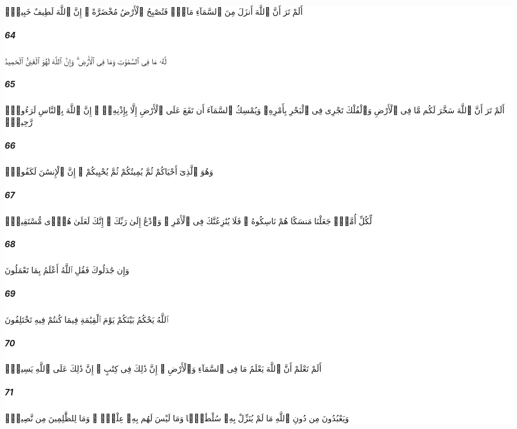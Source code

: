 <span class="ayah hovertext" data-hover="Seest thou not that Allah sends down rain from the sky, and forthwith the earth becomes clothed with green? for Allah is He Who understands the finest mysteries, and is well-acquainted (with them).">أَلَمْ تَرَ أَنَّ ٱللَّهَ أَنزَلَ مِنَ ٱلسَّمَآءِ مَآءًۭ فَتُصْبِحُ ٱلْأَرْضُ مُخْضَرَّةً ۗ إِنَّ ٱللَّهَ لَطِيفٌ خَبِيرٌۭ</span>

##### 64

<span class="ayah hovertext" data-hover="To Him belongs all that is in the heavens and on earth: for verily Allah,- He is free of all wants, Worthy of all Praise.">لَّهُۥ مَا فِى ٱلسَّمَٰوَٰتِ وَمَا فِى ٱلْأَرْضِ ۗ وَإِنَّ ٱللَّهَ لَهُوَ ٱلْغَنِىُّ ٱلْحَمِيدُ</span>

##### 65

<span class="ayah hovertext" data-hover="Seest thou not that Allah has made subject to you (men) all that is on the earth, and the ships that sail through the sea by His Command? He withholds the sky (rain) from failing on the earth except by His leave: for Allah is Most Kind and Most Merciful to man.">أَلَمْ تَرَ أَنَّ ٱللَّهَ سَخَّرَ لَكُم مَّا فِى ٱلْأَرْضِ وَٱلْفُلْكَ تَجْرِى فِى ٱلْبَحْرِ بِأَمْرِهِۦ وَيُمْسِكُ ٱلسَّمَآءَ أَن تَقَعَ عَلَى ٱلْأَرْضِ إِلَّا بِإِذْنِهِۦٓ ۗ إِنَّ ٱللَّهَ بِٱلنَّاسِ لَرَءُوفٌۭ رَّحِيمٌۭ</span>

##### 66

<span class="ayah hovertext" data-hover="It is He Who gave you life, will cause you to die, and will again give you life: Truly man is a most ungrateful creature!">وَهُوَ ٱلَّذِىٓ أَحْيَاكُمْ ثُمَّ يُمِيتُكُمْ ثُمَّ يُحْيِيكُمْ ۗ إِنَّ ٱلْإِنسَٰنَ لَكَفُورٌۭ</span>

##### 67

<span class="ayah hovertext" data-hover="To every People have We appointed rites and ceremonies which they must follow: let them not then dispute with thee on the matter, but do thou invite (them) to thy Lord: for thou art assuredly on the Right Way.">لِّكُلِّ أُمَّةٍۢ جَعَلْنَا مَنسَكًا هُمْ نَاسِكُوهُ ۖ فَلَا يُنَٰزِعُنَّكَ فِى ٱلْأَمْرِ ۚ وَٱدْعُ إِلَىٰ رَبِّكَ ۖ إِنَّكَ لَعَلَىٰ هُدًۭى مُّسْتَقِيمٍۢ</span>

##### 68

<span class="ayah hovertext" data-hover="If they do wrangle with thee, say, 'Allah knows best what it is ye are doing.'">وَإِن جَٰدَلُوكَ فَقُلِ ٱللَّهُ أَعْلَمُ بِمَا تَعْمَلُونَ</span>

##### 69

<span class="ayah hovertext" data-hover="'Allah will judge between you on the Day of Judgment concerning the matters in which ye differ.'">ٱللَّهُ يَحْكُمُ بَيْنَكُمْ يَوْمَ ٱلْقِيَٰمَةِ فِيمَا كُنتُمْ فِيهِ تَخْتَلِفُونَ</span>

##### 70

<span class="ayah hovertext" data-hover="Knowest thou not that Allah knows all that is in heaven and on earth? Indeed it is all in a Record, and that is easy for Allah.">أَلَمْ تَعْلَمْ أَنَّ ٱللَّهَ يَعْلَمُ مَا فِى ٱلسَّمَآءِ وَٱلْأَرْضِ ۗ إِنَّ ذَٰلِكَ فِى كِتَٰبٍ ۚ إِنَّ ذَٰلِكَ عَلَى ٱللَّهِ يَسِيرٌۭ</span>

##### 71

<span class="ayah hovertext" data-hover="Yet they worship, besides Allah, things for which no authority has been sent down to them, and of which they have (really) no knowledge: for those that do wrong there is no helper.">وَيَعْبُدُونَ مِن دُونِ ٱللَّهِ مَا لَمْ يُنَزِّلْ بِهِۦ سُلْطَٰنًۭا وَمَا لَيْسَ لَهُم بِهِۦ عِلْمٌۭ ۗ وَمَا لِلظَّٰلِمِينَ مِن نَّصِيرٍۢ</span>
